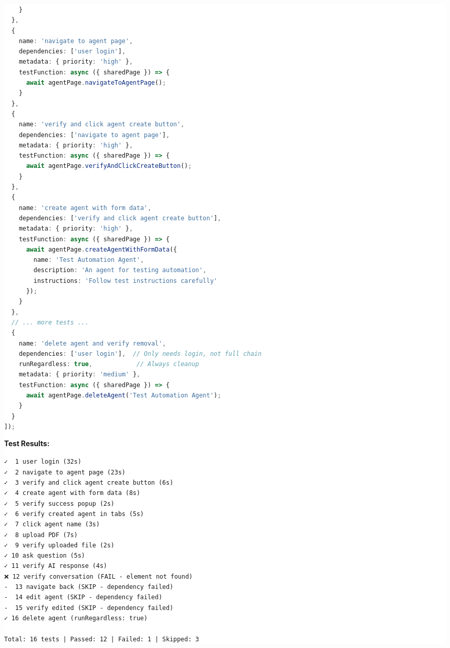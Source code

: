 ```typescript
    }
  },
  {
    name: 'navigate to agent page',
    dependencies: ['user login'],
    metadata: { priority: 'high' },
    testFunction: async ({ sharedPage }) => {
      await agentPage.navigateToAgentPage();
    }
  },
  {
    name: 'verify and click agent create button',
    dependencies: ['navigate to agent page'],
    metadata: { priority: 'high' },
    testFunction: async ({ sharedPage }) => {
      await agentPage.verifyAndClickCreateButton();
    }
  },
  {
    name: 'create agent with form data',
    dependencies: ['verify and click agent create button'],
    metadata: { priority: 'high' },
    testFunction: async ({ sharedPage }) => {
      await agentPage.createAgentWithFormData({
        name: 'Test Automation Agent',
        description: 'An agent for testing automation',
        instructions: 'Follow test instructions carefully'
      });
    }
  },
  // ... more tests ...
  {
    name: 'delete agent and verify removal',
    dependencies: ['user login'],  // Only needs login, not full chain
    runRegardless: true,            // Always cleanup
    metadata: { priority: 'medium' },
    testFunction: async ({ sharedPage }) => {
      await agentPage.deleteAgent('Test Automation Agent');
    }
  }
]);
```

**Test Results:**
```
✓  1 user login (32s)
✓  2 navigate to agent page (23s)
✓  3 verify and click agent create button (6s)
✓  4 create agent with form data (8s)
✓  5 verify success popup (2s)
✓  6 verify created agent in tabs (5s)
✓  7 click agent name (3s)
✓  8 upload PDF (7s)
✓  9 verify uploaded file (2s)
✓ 10 ask question (5s)
✓ 11 verify AI response (4s)
❌ 12 verify conversation (FAIL - element not found)
-  13 navigate back (SKIP - dependency failed)
-  14 edit agent (SKIP - dependency failed)
-  15 verify edited (SKIP - dependency failed)
✓ 16 delete agent (runRegardless: true)

Total: 16 tests | Passed: 12 | Failed: 1 | Skipped: 3
```